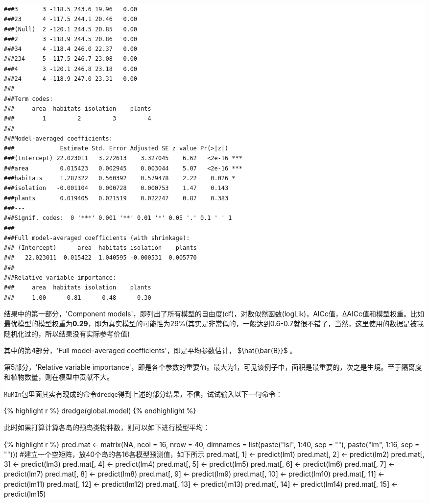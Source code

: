 ```
###3       3 -118.5 243.6 19.96   0.00
###23      4 -117.5 244.1 20.46   0.00
###(Null)  2 -120.1 244.5 20.85   0.00
###2       3 -118.9 244.5 20.86   0.00
###34      4 -118.4 246.0 22.37   0.00
###234     5 -117.5 246.7 23.08   0.00
###4       3 -120.1 246.8 23.18   0.00
###24      4 -118.9 247.0 23.31   0.00
###
###Term codes:
###     area  habitats isolation    plants 
###        1         2         3         4 
###
###Model-averaged coefficients: 
###             Estimate Std. Error Adjusted SE z value Pr(>|z|)    
###(Intercept) 22.023011   3.272613    3.327045    6.62   <2e-16 ***
###area         0.015423   0.002945    0.003044    5.07   <2e-16 ***
###habitats     1.287322   0.560392    0.579478    2.22    0.026 *  
###isolation   -0.001104   0.000728    0.000753    1.47    0.143    
###plants       0.019405   0.021519    0.022247    0.87    0.383    
###---
###Signif. codes:  0 '***' 0.001 '**' 0.01 '*' 0.05 '.' 0.1 ' ' 1
###
###Full model-averaged coefficients (with shrinkage): 
### (Intercept)      area  habitats isolation    plants
###   22.023011  0.015422  1.040595 -0.000531  0.005770
###
###Relative variable importance:
###     area  habitats isolation    plants 
###     1.00      0.81      0.48      0.30
```


结果中的第一部分，'Component models'，即列出了所有模型的自由度(df)，对数似然函数(logLik)，AICc值，ΔAICc值和模型权重。比如最优模型的模型权重为**0.29**，即为真实模型的可能性为29%(其实是非常低的，一般达到0.6-0.7就很不错了，当然，这里使用的数据是被我随机化过的，所以结果没有实际参考价值)

其中的第4部分，'Full model-averaged coefficients'，即是平均参数估计， $\hat{\bar{θ}}$ 。

第5部分，'Relative variable importance'，即是各个参数的重要值。最大为1，可见该例子中，面积是最重要的，次之是生境。至于隔离度和植物数量，则在模型中贡献不大。

`MuMIn`包里面其实有现成的命令`dredge`得到上述的部分结果，不信，试试输入以下一句命令：

{% highlight r %}
dredge(global.model)
{% endhighlight %}

此时如果打算计算各岛的预鸟类物种数，则可以如下进行模型平均：


{% highlight r %}
pred.mat <- matrix(NA, ncol = 16, nrow = 40, dimnames = list(paste("isl", 1:40, 
    sep = ""), paste("lm", 1:16, sep = "")))  #建立一个空矩阵，放40个岛的各16各模型预测值，如下所示
pred.mat[, 1] <- predict(lm1)
pred.mat[, 2] <- predict(lm2)
pred.mat[, 3] <- predict(lm3)
pred.mat[, 4] <- predict(lm4)
pred.mat[, 5] <- predict(lm5)
pred.mat[, 6] <- predict(lm6)
pred.mat[, 7] <- predict(lm7)
pred.mat[, 8] <- predict(lm8)
pred.mat[, 9] <- predict(lm9)
pred.mat[, 10] <- predict(lm10)
pred.mat[, 11] <- predict(lm11)
pred.mat[, 12] <- predict(lm12)
pred.mat[, 13] <- predict(lm13)
pred.mat[, 14] <- predict(lm14)
pred.mat[, 15] <- predict(lm15)